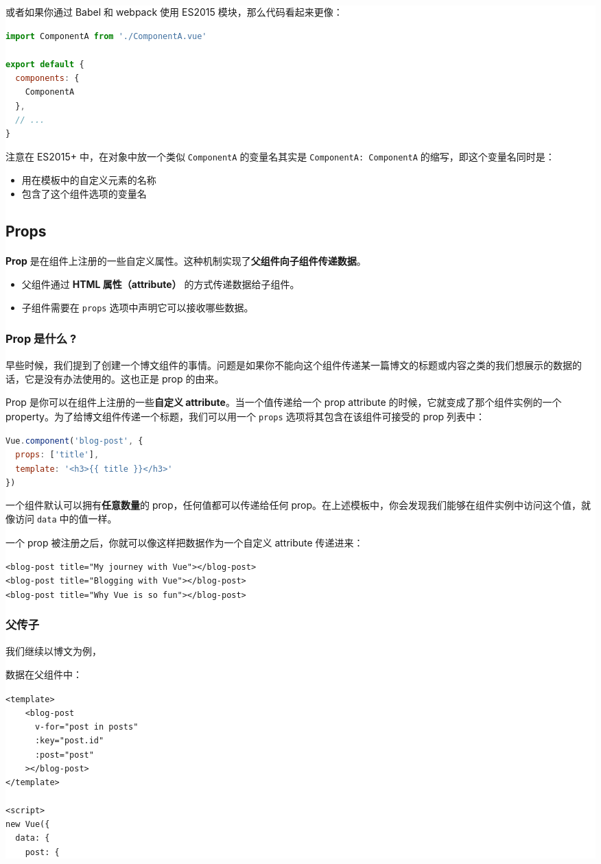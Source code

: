 或者如果你通过 Babel 和 webpack 使用 ES2015 模块，那么代码看起来更像：

```js
import ComponentA from './ComponentA.vue'

export default {
  components: {
    ComponentA
  },
  // ...
}
```

注意在 ES2015+ 中，在对象中放一个类似 `ComponentA` 的变量名其实是 `ComponentA: ComponentA` 的缩写，即这个变量名同时是：

- 用在模板中的自定义元素的名称
- 包含了这个组件选项的变量名



## Props

**Prop** 是在组件上注册的一些自定义属性。这种机制实现了**父组件向子组件传递数据**。

- 父组件通过 **HTML 属性（attribute）** 的方式传递数据给子组件。

- 子组件需要在 `props` 选项中声明它可以接收哪些数据。

### Prop 是什么 ?

早些时候，我们提到了创建一个博文组件的事情。问题是如果你不能向这个组件传递某一篇博文的标题或内容之类的我们想展示的数据的话，它是没有办法使用的。这也正是 prop 的由来。

Prop 是你可以在组件上注册的一些**自定义 attribute**。当一个值传递给一个 prop attribute 的时候，它就变成了那个组件实例的一个 property。为了给博文组件传递一个标题，我们可以用一个 `props` 选项将其包含在该组件可接受的 prop 列表中：

```js
Vue.component('blog-post', {
  props: ['title'],
  template: '<h3>{{ title }}</h3>'
})
```

一个组件默认可以拥有**任意数量**的 prop，任何值都可以传递给任何 prop。在上述模板中，你会发现我们能够在组件实例中访问这个值，就像访问 `data` 中的值一样。

一个 prop 被注册之后，你就可以像这样把数据作为一个自定义 attribute 传递进来：

```vue
<blog-post title="My journey with Vue"></blog-post>
<blog-post title="Blogging with Vue"></blog-post>
<blog-post title="Why Vue is so fun"></blog-post>
```

### 父传子

我们继续以博文为例，

数据在父组件中： 

```vue
<template>
	<blog-post
	  v-for="post in posts"
	  :key="post.id"
	  :post="post"
	></blog-post>
</template>

<script>
new Vue({
  data: {
    post: {
```